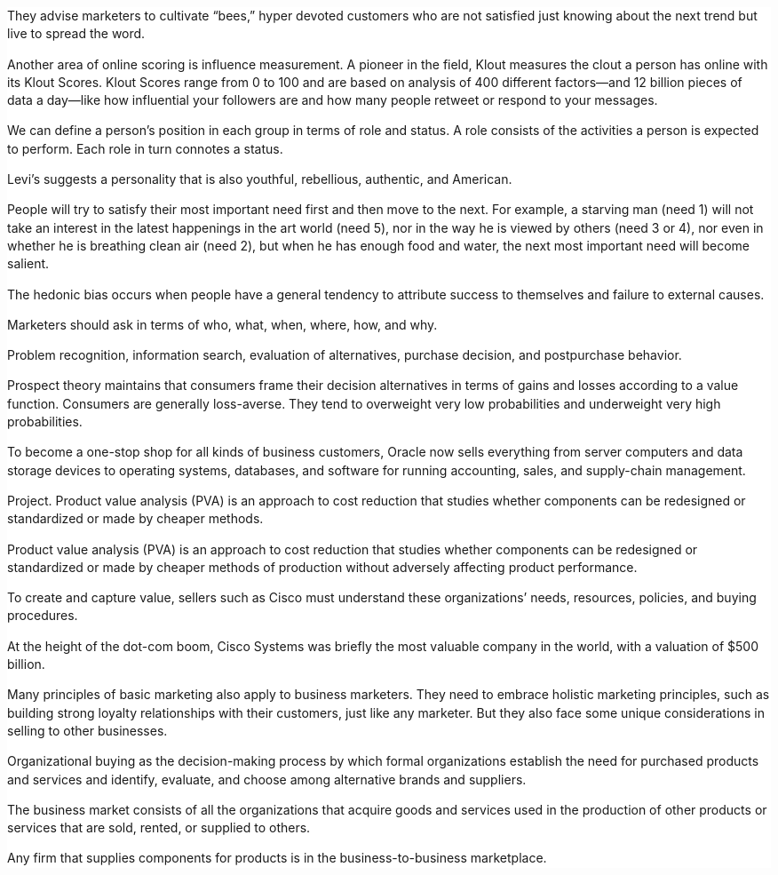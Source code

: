 They advise marketers to cultivate “bees,” hyper devoted customers who are not satisfied just knowing about the next trend but live to spread the word.

Another area of online scoring is influence measurement. A pioneer in the field, Klout measures the clout a person has online with its Klout Scores. Klout Scores range from 0 to 100 and are based on analysis of 400 different factors—and 12 billion pieces of data a day—like how influential your followers are and how many people retweet or respond to your messages.

We can define a person’s position in each group in terms of role and status. A role consists of the activities a person is expected to perform. Each role in turn connotes a status.

Levi’s suggests a personality that is also youthful, rebellious, authentic, and American.

People will try to satisfy their most important need first and then move to the next. For example, a starving man (need 1) will not take an interest in the latest happenings in the art world (need 5), nor in the way he is viewed by others (need 3 or 4), nor even in whether he is breathing clean air (need 2), but when he has enough food and water, the next most important need will become salient.

The hedonic bias occurs when people have a general tendency to attribute success to themselves and failure to external causes.

Marketers should ask in terms of who, what, when, where, how, and why.

Problem recognition, information search, evaluation of alternatives, purchase decision, and postpurchase behavior.

Prospect theory maintains that consumers frame their decision alternatives in terms of gains and losses according to a value function. Consumers are generally loss-averse. They tend to overweight very low probabilities and underweight very high probabilities.

To become a one-stop shop for all kinds of business customers, Oracle now sells everything from server computers and data storage devices to operating systems, databases, and software for running accounting, sales, and supply-chain management.

Project. Product value analysis (PVA) is an approach to cost reduction that studies whether components can be redesigned or standardized or made by cheaper methods.

Product value analysis (PVA) is an approach to cost reduction that studies whether components can be redesigned or standardized or made by cheaper methods of production without adversely affecting product performance.

To create and capture value, sellers such as Cisco must understand these organizations’ needs, resources, policies, and buying procedures.

At the height of the dot-com boom, Cisco Systems was briefly the most valuable company in the world, with a valuation of $500 billion.

Many principles of basic marketing also apply to business marketers. They need to embrace holistic marketing principles, such as building strong loyalty relationships with their customers, just like any marketer. But they also face some unique considerations in selling to other businesses.

Organizational buying as the decision-making process by which formal organizations establish the need for purchased products and services and identify, evaluate, and choose among alternative brands and suppliers.

The business market consists of all the organizations that acquire goods and services used in the production of other products or services that are sold, rented, or supplied to others.

Any firm that supplies components for products is in the business-to-business marketplace.
